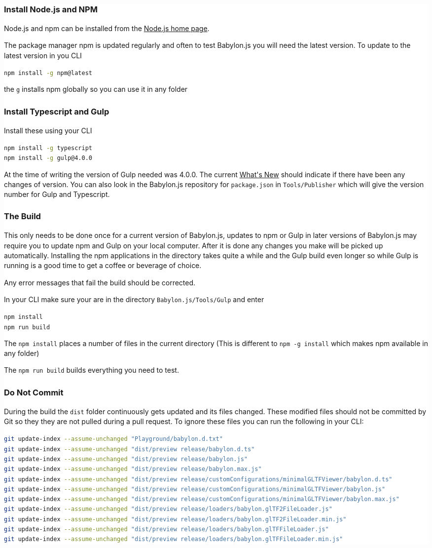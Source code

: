 ### Install Node.js and NPM

Node.js and npm can be installed from the [Node.js home page](https://nodejs.org/en/).

The package manager npm is updated regularly and often to test Babylon.js you will need the latest version. To update to the latest version in you CLI

```bash
npm install -g npm@latest
```

the `g` installs npm globally so you can use it in any folder

### Install Typescript and Gulp

Install these using your CLI

```bash
npm install -g typescript
npm install -g gulp@4.0.0
```

At the time of writing the version of Gulp needed was 4.0.0. The current [What's New](//doc.babylonjs.com/whats-new) should indicate if there have been any changes of version. You can also look in the Babylon.js repository for `package.json` in `Tools/Publisher` which will give the version number for Gulp and Typescript.

### The Build

This only needs to be done once for a current version of Babylon.js, updates to npm or Gulp in later versions of Babylon.js may require you to update npm and Gulp on your local computer. After it is done any changes you make will be picked up automatically. Installing the npm applications in the directory takes quite a while and the Gulp build even longer so while Gulp is running is a good time to get a coffee or beverage of choice.

Any error messages that fail the build should be corrected.

In your CLI make sure your are in the directory `Babylon.js/Tools/Gulp` and enter

```bash
npm install
npm run build
```

The `npm install` places a number of files in the current directory (This is different to `npm -g install` which makes npm available in any folder)

The `npm run build` builds everything you need to test.

### Do Not Commit

During the build the `dist` folder continuously gets updated and its files changed. These modified files should not be committed by Git so they they are not pulled during a pull request. To ignore these files you can run the following in your CLI:

```bash
git update-index --assume-unchanged "Playground/babylon.d.txt"
git update-index --assume-unchanged "dist/preview release/babylon.d.ts"
git update-index --assume-unchanged "dist/preview release/babylon.js"
git update-index --assume-unchanged "dist/preview release/babylon.max.js"
git update-index --assume-unchanged "dist/preview release/customConfigurations/minimalGLTFViewer/babylon.d.ts"
git update-index --assume-unchanged "dist/preview release/customConfigurations/minimalGLTFViewer/babylon.js"
git update-index --assume-unchanged "dist/preview release/customConfigurations/minimalGLTFViewer/babylon.max.js"
git update-index --assume-unchanged "dist/preview release/loaders/babylon.glTF2FileLoader.js"
git update-index --assume-unchanged "dist/preview release/loaders/babylon.glTF2FileLoader.min.js"
git update-index --assume-unchanged "dist/preview release/loaders/babylon.glTFFileLoader.js"
git update-index --assume-unchanged "dist/preview release/loaders/babylon.glTFFileLoader.min.js"
```